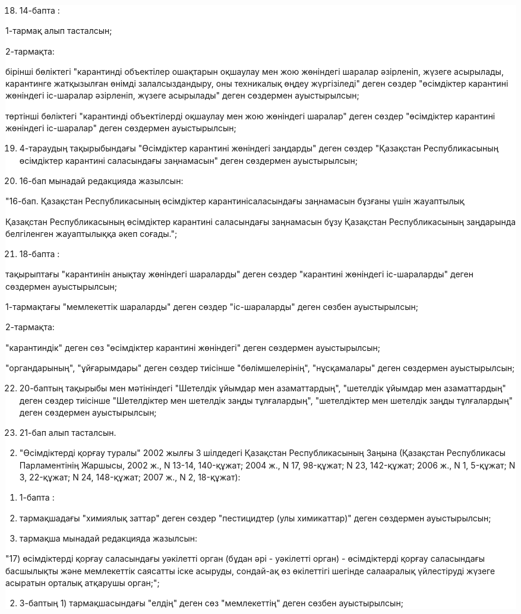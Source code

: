 18) 14-бапта :

1-тармақ алып тасталсын;

2-тармақта:

бірінші бөліктегі "карантинді объектілер ошақтарын оқшаулау мен жою жөніндегі шаралар әзірленіп, жүзеге асырылады, карантинге жатқызылған өнімді залалсыздандыру, оны техникалық өңдеу жүргізіледі" деген сөздер "өсімдіктер карантині жөніндегі іс-шаралар әзірленіп, жүзеге асырылады" деген сөздермен ауыстырылсын;

төртінші бөліктегі "карантинді объектілерді оқшаулау мен жою жөніндегі шаралар" деген сөздер "өсімдіктер карантині жөніндегі іс-шаралар" деген сөздермен ауыстырылсын;

19) 4-тараудың тақырыбындағы "Өсімдіктер карантині жөніндегі заңдарды" деген сөздер "Қазақстан Республикасының өсімдіктер карантині саласындағы заңнамасын" деген сөздермен ауыстырылсын;

20) 16-бап мынадай редакцияда жазылсын:

"16-бап. Қазақстан Республикасының өсімдіктер карантинісаласындағы заңнамасын бұзғаны үшін жауаптылық

Қазақстан Республикасының өсімдіктер карантині саласындағы заңнамасын бұзу Қазақстан Республикасының заңдарында белгіленген жауаптылыққа әкеп соғады.";

21) 18-бапта :

тақырыптағы "карантинін анықтау жөніндегі шараларды" деген сөздер "карантині жөніндегі іс-шараларды" деген сөздермен ауыстырылсын;

1-тармақтағы "мемлекеттік шараларды" деген сөздер "іс-шараларды" деген сөзбен ауыстырылсын;

2-тармақта:

"карантиндік" деген сөз "өсімдіктер карантині жөніндегі" деген сөздермен ауыстырылсын;

"органдарының", "ұйғарымдары" деген сөздер тиісінше "бөлімшелерінің", "нұсқамалары" деген сөздермен ауыстырылсын;

22) 20-баптың тақырыбы мен мәтініндегі "Шетелдік ұйымдар мен азаматтардың", "шетелдік ұйымдар мен азаматтардың" деген сөздер тиісінше "Шетелдіктер мен шетелдік заңды тұлғалардың", "шетелдіктер мен шетелдік заңды тұлғалардың" деген сөздермен ауыстырылсын;

23) 21-бап алып тасталсын.

2. "Өсімдіктерді қорғау туралы" 2002 жылғы 3 шілдедегі Қазақстан Республикасының Заңына (Қазақстан Республикасы Парламентінің Жаршысы, 2002 ж., N 13-14, 140-құжат; 2004 ж., N 17, 98-құжат; N 23, 142-құжат; 2006 ж., N 1, 5-құжат; N 3, 22-құжат; N 24, 148-құжат; 2007 ж., N 2, 18-құжат):

1) 1-бапта :

14) тармақшадағы "химиялық заттар" деген сөздер "пестицидтер (улы химикаттар)" деген сөздермен ауыстырылсын;

17) тармақша мынадай редакцияда жазылсын:

"17) өсімдіктерді қорғау саласындағы уәкілетті орган (бұдан әрі - уәкілетті орган) - өсімдіктерді қорғау саласындағы басшылықты және мемлекеттік саясатты іске асыруды, сондай-ақ өз өкілеттігі шегінде салааралық үйлестіруді жүзеге асыратын орталық атқарушы орган;";

2) 3-баптың 1) тармақшасындағы "елдің" деген сөз "мемлекеттің" деген сөзбен ауыстырылсын;
